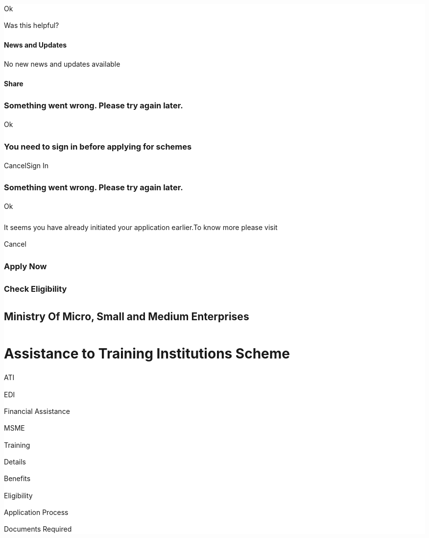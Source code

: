 Ok

Was this helpful?

#### News and Updates

No new news and updates available

#### Share

### Something went wrong. Please try again later.

Ok

### 

### You need to sign in before applying for schemes

CancelSign In

### Something went wrong. Please try again later.

Ok

### 

It seems you have already initiated your application earlier.To know more please visit

Cancel

### Apply Now

### Check Eligibility

Ministry Of Micro, Small and Medium Enterprises
-----------------------------------------------

Assistance to Training Institutions Scheme
==========================================

ATI

EDI

Financial Assistance

MSME

Training

Details

Benefits

Eligibility

Application Process

Documents Required

